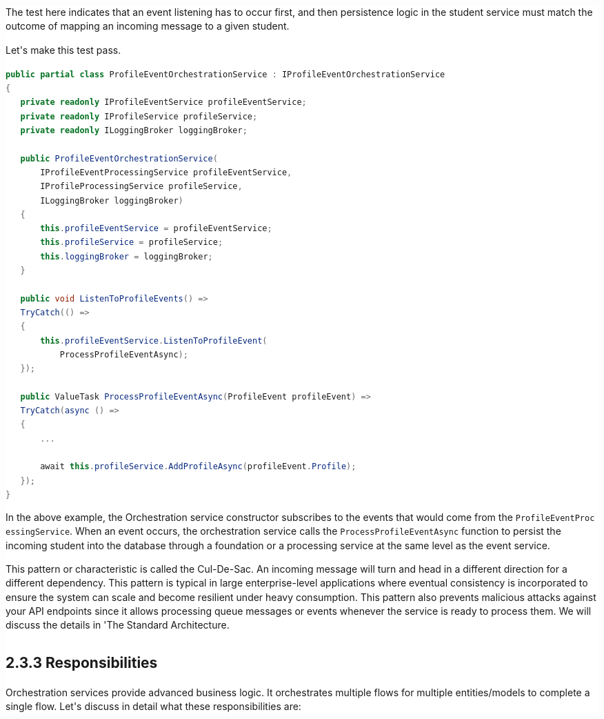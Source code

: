  The test here indicates that an event listening has to occur first, and then persistence logic in the student service must match the outcome of mapping an incoming message to a given student.

 Let's make this test pass.

 ```csharp
public partial class ProfileEventOrchestrationService : IProfileEventOrchestrationService
{
    private readonly IProfileEventService profileEventService;
    private readonly IProfileService profileService;
    private readonly ILoggingBroker loggingBroker;

    public ProfileEventOrchestrationService(
        IProfileEventProcessingService profileEventService,
        IProfileProcessingService profileService,
        ILoggingBroker loggingBroker)
    {
        this.profileEventService = profileEventService;
        this.profileService = profileService;
        this.loggingBroker = loggingBroker;
    }

    public void ListenToProfileEvents() =>
    TryCatch(() =>
    {
        this.profileEventService.ListenToProfileEvent(
            ProcessProfileEventAsync);
    });

    public ValueTask ProcessProfileEventAsync(ProfileEvent profileEvent) =>
    TryCatch(async () =>
    {
        ...

        await this.profileService.AddProfileAsync(profileEvent.Profile);
    });
}
 ```

In the above example, the Orchestration service constructor subscribes to the events that would come from the `ProfileEventProcessingService`. When an event occurs, the orchestration service calls the `ProcessProfileEventAsync` function to persist the incoming student into the database through a foundation or a processing service at the same level as the event service.

This pattern or characteristic is called the Cul-De-Sac. An incoming message will turn and head in a different direction for a different dependency. This pattern is typical in large enterprise-level applications where eventual consistency is incorporated to ensure the system can scale and become resilient under heavy consumption. This pattern also prevents malicious attacks against your API endpoints since it allows processing queue messages or events whenever the service is ready to process them. We will discuss the details in 'The Standard Architecture.

## 2.3.3 Responsibilities
Orchestration services provide advanced business logic. It orchestrates multiple flows for multiple entities/models to complete a single flow. Let's discuss in detail what these responsibilities are:
